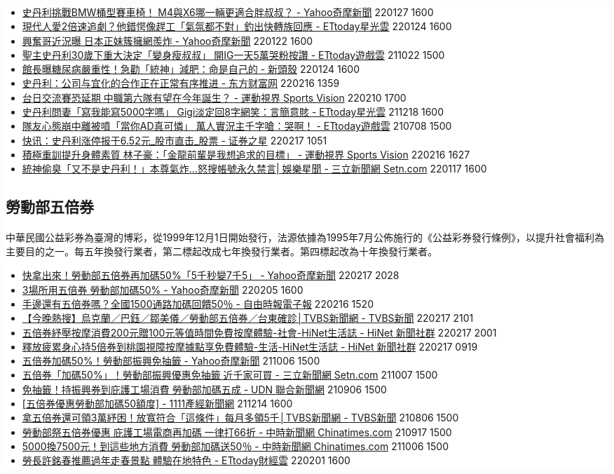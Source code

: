- [史丹利挑戰BMW桶型賽車椅！ M4與X6哪一輛更適合胖叔叔？ - Yahoo奇摩新聞](https://tw.news.yahoo.com/%E5%8F%B2%E4%B8%B9%E5%88%A9%E6%8C%91%E6%88%B0bmw%E6%A1%B6%E5%9E%8B%E8%B3%BD%E8%BB%8A%E6%A4%85-m4%E8%88%87x6%E5%93%AA-%E8%BC%9B%E6%9B%B4%E9%81%A9%E5%90%88%E8%83%96%E5%8F%94%E5%8F%94-000000758.html "史丹利挑戰BMW桶型賽車椅！ M4與X6哪一輛更適合胖叔叔？ - Yahoo奇摩新聞") 220127 1600
- [現代人愛2倍速追劇？他錯愕像趕工「氣氛都不對」釣出快轉族回應 - ETtoday星光雲](https://star.ettoday.net/news/2176551 "現代人愛2倍速追劇？他錯愕像趕工「氣氛都不對」釣出快轉族回應 - ETtoday星光雲") 220124 1600
- [興奮哥近況曝 日本正妹簇擁網羨炸 - Yahoo奇摩新聞](https://tw.news.yahoo.com/%E8%88%88%E5%A5%AE%E5%93%A5%E8%BF%91%E6%B3%81%E6%9B%9D-%E6%97%A5%E6%9C%AC%E6%AD%A3%E5%A6%B9%E7%B0%87%E6%93%81%E7%B6%B2%E7%BE%A8%E7%82%B8-122503669.html "興奮哥近況曝 日本正妹簇擁網羨炸 - Yahoo奇摩新聞") 220122 1600
- [聖主史丹利30歲下重大決定「變身瘦叔叔」 開IG一天5萬哭粉按讚 - ETtoday遊戲雲](https://game.ettoday.net/article/2106756.htm "聖主史丹利30歲下重大決定「變身瘦叔叔」 開IG一天5萬哭粉按讚 - ETtoday遊戲雲") 211022 1500
- [館長曝糖尿病嚴重性！急勸「統神」減肥：命是自己的 - 新頭殼](https://newtalk.tw/news/view/2022-01-24/701109 "館長曝糖尿病嚴重性！急勸「統神」減肥：命是自己的 - 新頭殼") 220124 1600
- [史丹利：公司与宜化的合作正在正常有序推进 - 东方财富网](http://finance.eastmoney.com/a/202202162278519864.html "史丹利：公司与宜化的合作正在正常有序推进 - 东方财富网") 220216 1359
- [台日交流賽恐延期 中職第六隊有望在今年誕生？ - 運動視界 Sports Vision](https://www.sportsv.net/articles/91956 "台日交流賽恐延期 中職第六隊有望在今年誕生？ - 運動視界 Sports Vision") 220210 1700
- [史丹利問妻「寫我能寫5000字嗎」 Gigi淡定回8字網笑：言簡意賅 - ETtoday星光雲](https://star.ettoday.net/news/2149531 "史丹利問妻「寫我能寫5000字嗎」 Gigi淡定回8字網笑：言簡意賅 - ETtoday星光雲") 211218 1600
- [隊友心態崩中離被噴「當你AD真可憐」 萬人實況主千字嗆：哭啊！ - ETtoday遊戲雲](https://game.ettoday.net/article/2025546.htm "隊友心態崩中離被噴「當你AD真可憐」 萬人實況主千字嗆：哭啊！ - ETtoday遊戲雲") 210708 1500
- [快讯：史丹利涨停报于6.52元_股市直击_股票 - 证券之星](https://stock.stockstar.com/IG2022021700002030.shtml "快讯：史丹利涨停报于6.52元_股市直击_股票 - 证券之星") 220217 1051
- [積極重訓提升身體素質 林子豪：「金龍前輩是我想追求的目標」 - 運動視界 Sports Vision](https://www.sportsv.net/articles/92109 "積極重訓提升身體素質 林子豪：「金龍前輩是我想追求的目標」 - 運動視界 Sports Vision") 220216 1627
- [統神偷臭「又不是史丹利！」本尊氣炸…怒搜帳號永久禁言| 娛樂星聞 - 三立新聞網 Setn.com](https://www.setn.com/News.aspx?NewsID=1059092 "統神偷臭「又不是史丹利！」本尊氣炸…怒搜帳號永久禁言| 娛樂星聞 - 三立新聞網 Setn.com") 220117 1600

## 勞動部五倍券

中華民國公益彩券為臺灣的博彩，從1999年12月1日開始發行，法源依據為1995年7月公佈施行的《公益彩券發行條例》，以提升社會福利為主要目的之一。每五年換發行業者，第二標起改成七年換發行業者。第四標起改為十年換發行業者。
- [快拿出來！勞動部五倍券再加碼50%「5千秒變7千5」 - Yahoo奇摩新聞](https://tw.news.yahoo.com/%E4%BA%94%E5%80%8D%E5%88%B8%E5%BF%AB%E6%8B%BF%E5%87%BA%E4%BE%86-%E5%8B%9E%E5%8B%95%E9%83%A8%E5%86%8D%E5%8A%A0%E7%A2%BC50-5%E5%8D%83%E7%A7%92%E8%AE%8A7%E5%8D%835-040102116.html "快拿出來！勞動部五倍券再加碼50%「5千秒變7千5」 - Yahoo奇摩新聞") 220217 2028
- [3場所用五倍券 勞動部加碼50% - Yahoo奇摩新聞](https://tw.news.yahoo.com/3%E5%A0%B4%E6%89%80%E7%94%A8%E4%BA%94%E5%80%8D%E5%88%B8-%E5%8B%9E%E5%8B%95%E9%83%A8%E5%8A%A0%E7%A2%BC50-135608177.html "3場所用五倍券 勞動部加碼50% - Yahoo奇摩新聞") 220205 1600
- [手邊還有五倍券嗎？全國1500通路加碼回饋50％ - 自由時報電子報](https://m.ltn.com.tw/news/business/breakingnews/3831702 "手邊還有五倍券嗎？全國1500通路加碼回饋50％ - 自由時報電子報") 220216 1520
- [【今晚熱搜】烏克蘭／巴鈺／鄒美儀／勞動部五倍券／台東確診│TVBS新聞網 - TVBS新聞](https://news.tvbs.com.tw/life/1718524 "【今晚熱搜】烏克蘭／巴鈺／鄒美儀／勞動部五倍券／台東確診│TVBS新聞網 - TVBS新聞") 220217 2101
- [五倍券紓壓按摩消費200元贈100元等值時間免費按摩體驗-社會-HiNet生活誌 - HiNet 新聞社群](https://times.hinet.net/picNews/23762833 "五倍券紓壓按摩消費200元贈100元等值時間免費按摩體驗-社會-HiNet生活誌 - HiNet 新聞社群") 220217 2001
- [釋放疲累身心持5倍券到桃園視障按摩據點享免費體驗-生活-HiNet生活誌 - HiNet 新聞社群](https://times.hinet.net/news/23761470 "釋放疲累身心持5倍券到桃園視障按摩據點享免費體驗-生活-HiNet生活誌 - HiNet 新聞社群") 220217 0919
- [五倍券加碼50%！勞動部振興免抽籤 - Yahoo奇摩新聞](https://tw.news.yahoo.com/%E4%BA%94%E5%80%8D%E5%88%B8%E5%8A%A0%E7%A2%BC50-%E5%8B%9E%E5%8B%95%E9%83%A8%E6%8C%AF%E8%88%88%E5%85%8D%E6%8A%BD%E7%B1%A4-025541005.html "五倍券加碼50%！勞動部振興免抽籤 - Yahoo奇摩新聞") 211006 1500
- [五倍券「加碼50%」！勞動部振興優惠免抽籤 近千家可買 - 三立新聞網 Setn.com](https://www.setn.com/News.aspx?NewsID=1008835 "五倍券「加碼50%」！勞動部振興優惠免抽籤 近千家可買 - 三立新聞網 Setn.com") 211007 1500
- [免抽籤！持振興券到庇護工場消費 勞動部加碼五成 - UDN 聯合新聞網](https://udn.com/news/story/120974/5724753 "免抽籤！持振興券到庇護工場消費 勞動部加碼五成 - UDN 聯合新聞網") 210906 1500
- [[五倍券優惠勞動部加碼50額度] - 1111產經新聞網](https://www.1111.com.tw/news/jobns/142914 "[五倍券優惠勞動部加碼50額度] - 1111產經新聞網") 211214 1600
- [拿五倍券還可領3萬紓困！放寬符合「這條件」每月多領5千│TVBS新聞網 - TVBS新聞](https://news.tvbs.com.tw/life/1560151 "拿五倍券還可領3萬紓困！放寬符合「這條件」每月多領5千│TVBS新聞網 - TVBS新聞") 210806 1500
- [勞動部祭五倍券優惠 庇護工場電商再加碼 一律打66折 - 中時新聞網 Chinatimes.com](https://www.chinatimes.com/realtimenews/20210917002464-260405 "勞動部祭五倍券優惠 庇護工場電商再加碼 一律打66折 - 中時新聞網 Chinatimes.com") 210917 1500
- [5000換7500元！到這些地方消費 勞動部加碼送50％ - 中時新聞網 Chinatimes.com](https://www.chinatimes.com/realtimenews/20211006004926-260405 "5000換7500元！到這些地方消費 勞動部加碼送50％ - 中時新聞網 Chinatimes.com") 211006 1500
- [勞長許銘春推薦過年走春景點 體驗在地特色 - ETtoday財經雲](https://finance.ettoday.net/news/2172156 "勞長許銘春推薦過年走春景點 體驗在地特色 - ETtoday財經雲") 220201 1600
